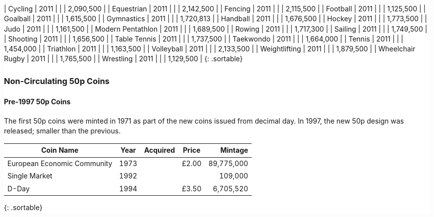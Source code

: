 | Cycling             | 2011 |  <span style="display:none">0</span>  | <span style="display:none">-6000000</span> | 2,090,500 |
| Equestrian          | 2011 |  <span style="display:none">0</span>  | <span style="display:none">-6000000</span> | 2,142,500 |
| Fencing             | 2011 |  <span style="display:none">0</span>  | <span style="display:none">-6000000</span> | 2,115,500 |
| Football            | 2011 |  <span style="display:none">0</span>  | <span style="display:none">-6000000</span> | 1,125,500 |
| Goalball            | 2011 |  <span style="display:none">0</span>  | <span style="display:none">-6000000</span> | 1,615,500 |
| Gymnastics          | 2011 |  <span style="display:none">0</span>  | <span style="display:none">-6000000</span> | 1,720,813 |
| Handball            | 2011 |  <span style="display:none">0</span>  | <span style="display:none">-6000000</span> | 1,676,500 |
| Hockey              | 2011 |  <span style="display:none">0</span>  | <span style="display:none">-6000000</span> | 1,773,500 |
| Judo                | 2011 |  <span style="display:none">0</span>  | <span style="display:none">-6000000</span> | 1,161,500 |
| Modern Pentathlon   | 2011 |  <span style="display:none">0</span>  | <span style="display:none">-6000000</span> | 1,689,500 |
| Rowing              | 2011 |  <span style="display:none">0</span>  | <span style="display:none">-6000000</span> | 1,717,300 |
| Sailing             | 2011 |  <span style="display:none">0</span>  | <span style="display:none">-6000000</span> | 1,749,500 |
| Shooting            | 2011 |  <span style="display:none">0</span>  | <span style="display:none">-6000000</span> | 1,656,500 |
| Table Tennis        | 2011 |  <span style="display:none">0</span>  | <span style="display:none">-6000000</span> | 1,737,500 |
| Taekwondo           | 2011 |  <span style="display:none">0</span>  | <span style="display:none">-6000000</span> | 1,664,000 |
| Tennis              | 2011 |  <span style="display:none">0</span>  | <span style="display:none">-6000000</span> | 1,454,000 |
| Triathlon           | 2011 |  <span style="display:none">0</span>  | <span style="display:none">-6000000</span> | 1,163,500 |
| Volleyball          | 2011 |  <span style="display:none">0</span>  | <span style="display:none">-6000000</span> | 2,133,500 |
| Weightlifting       | 2011 |  <span style="display:none">0</span>  | <span style="display:none">-6000000</span> | 1,879,500 |
| Wheelchair Rugby    | 2011 |  <span style="display:none">0</span>  | <span style="display:none">-6000000</span> | 1,765,500 |
| Wrestling           | 2011 |  <span style="display:none">0</span>  | <span style="display:none">-6000000</span> | 1,129,500 |
{: .sortable}

### Non-Circulating 50p Coins 

#### Pre-1997 50p Coins

The first 50p coins were minted in 1971 as part of the new coins issued from decimal day. In 1997, the new 50p design was released; smaller than the previous.

| Coin Name                                                       | Year | Acquired | Price | Mintage |
|-----------------------------------------------------------------|:----:|:--------:|:-----:|-------:|
| European Economic Community                                     | 1973 | <span style="display:none">1</span><i class="fa-solid fa-check"></i> | <span style="display:none">200</span>£2.00 | 89,775,000 |
| Single Market                                                   | 1992 |  <span style="display:none">0</span>  | <span style="display:none">-6000000</span> | 109,000 |
| D-Day                                                           | 1994 |  <span style="display:none">1</span><i class="fa-solid fa-check"></i> | <span style="display:none">350</span>£3.50 | 6,705,520 |
{: .sortable}
